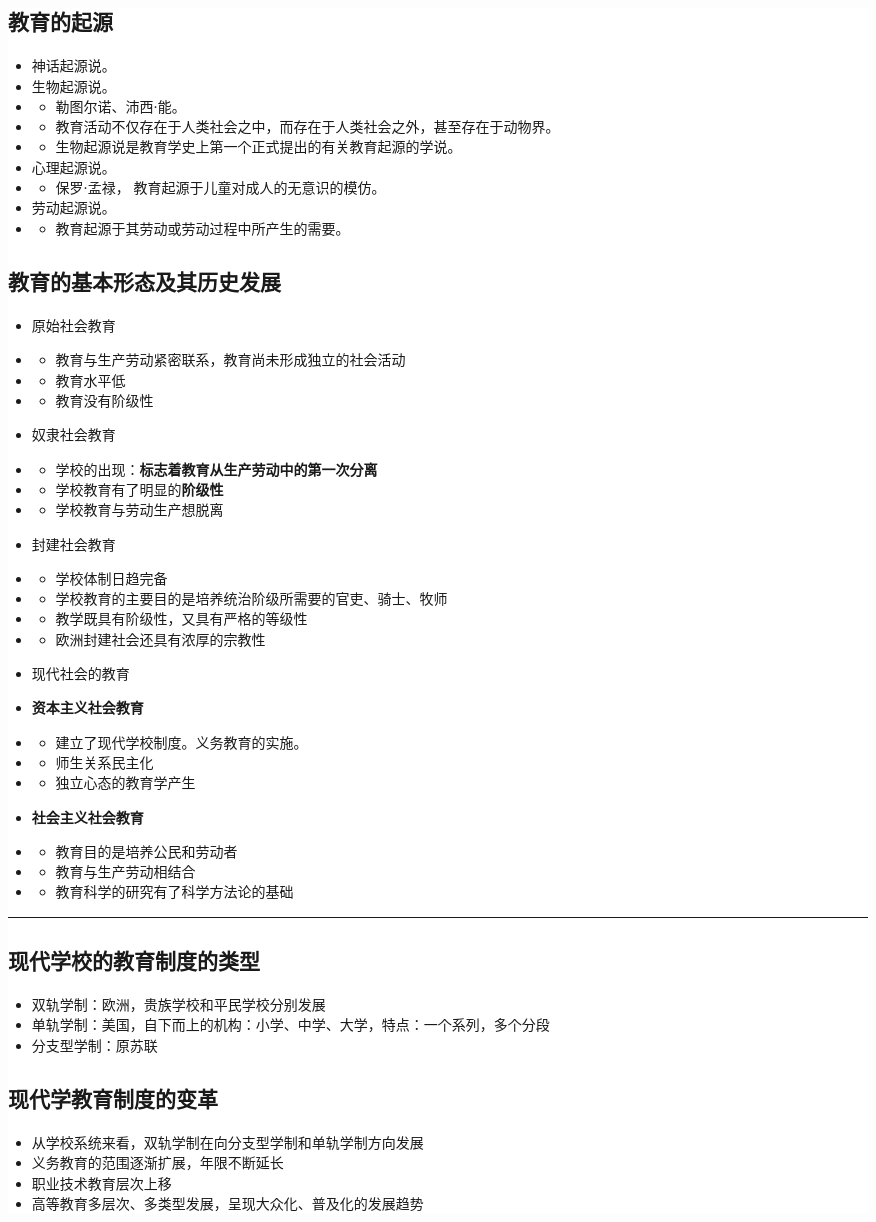 ## 教育的起源
- 神话起源说。
- 生物起源说。
- - 勒图尔诺、沛西·能。
- - 教育活动不仅存在于人类社会之中，而存在于人类社会之外，甚至存在于动物界。
- - 生物起源说是教育学史上第一个正式提出的有关教育起源的学说。
- 心理起源说。
- - 保罗·孟禄， 教育起源于儿童对成人的无意识的模仿。
- 劳动起源说。
- - 教育起源于其劳动或劳动过程中所产生的需要。

## 教育的基本形态及其历史发展
- 原始社会教育
- - 教育与生产劳动紧密联系，教育尚未形成独立的社会活动
- - 教育水平低
- - 教育没有阶级性

- 奴隶社会教育
- - 学校的出现：**标志着教育从生产劳动中的第一次分离**
- - 学校教育有了明显的**阶级性**
- - 学校教育与劳动生产想脱离

- 封建社会教育
- - 学校体制日趋完备
- - 学校教育的主要目的是培养统治阶级所需要的官吏、骑士、牧师
- - 教学既具有阶级性，又具有严格的等级性
- - 欧洲封建社会还具有浓厚的宗教性

- 现代社会的教育
- **资本主义社会教育**
- - 建立了现代学校制度。义务教育的实施。
- - 师生关系民主化
- - 独立心态的教育学产生
- **社会主义社会教育**
- - 教育目的是培养公民和劳动者
- - 教育与生产劳动相结合
- - 教育科学的研究有了科学方法论的基础

---
## 现代学校的教育制度的类型
- 双轨学制：欧洲，贵族学校和平民学校分别发展
- 单轨学制：美国，自下而上的机构：小学、中学、大学，特点：一个系列，多个分段
- 分支型学制：原苏联

## 现代学教育制度的变革
- 从学校系统来看，双轨学制在向分支型学制和单轨学制方向发展
- 义务教育的范围逐渐扩展，年限不断延长
- 职业技术教育层次上移
- 高等教育多层次、多类型发展，呈现大众化、普及化的发展趋势
